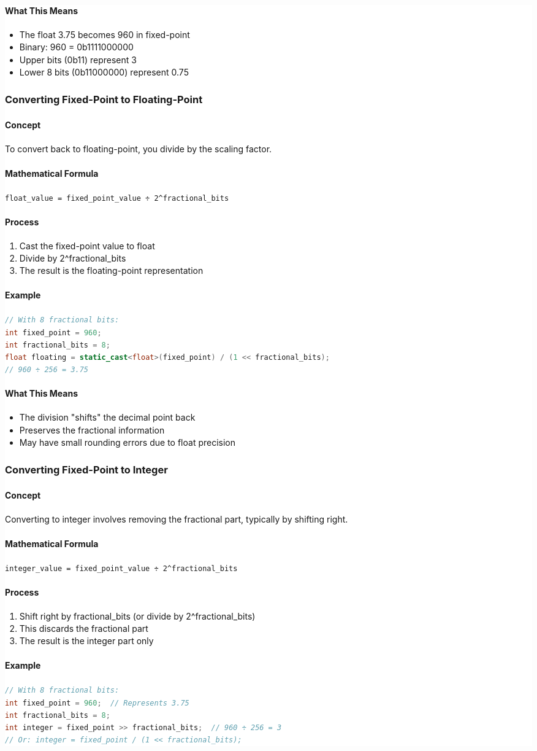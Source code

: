 #### What This Means
- The float 3.75 becomes 960 in fixed-point
- Binary: 960 = 0b1111000000
- Upper bits (0b11) represent 3
- Lower 8 bits (0b11000000) represent 0.75

### Converting Fixed-Point to Floating-Point

#### Concept
To convert back to floating-point, you divide by the scaling factor.

#### Mathematical Formula
```
float_value = fixed_point_value ÷ 2^fractional_bits
```

#### Process
1. Cast the fixed-point value to float
2. Divide by 2^fractional_bits
3. The result is the floating-point representation

#### Example
```cpp
// With 8 fractional bits:
int fixed_point = 960;
int fractional_bits = 8;
float floating = static_cast<float>(fixed_point) / (1 << fractional_bits);
// 960 ÷ 256 = 3.75
```

#### What This Means
- The division "shifts" the decimal point back
- Preserves the fractional information
- May have small rounding errors due to float precision

### Converting Fixed-Point to Integer

#### Concept
Converting to integer involves removing the fractional part, typically by shifting right.

#### Mathematical Formula
```
integer_value = fixed_point_value ÷ 2^fractional_bits
```

#### Process
1. Shift right by fractional_bits (or divide by 2^fractional_bits)
2. This discards the fractional part
3. The result is the integer part only

#### Example
```cpp
// With 8 fractional bits:
int fixed_point = 960;  // Represents 3.75
int fractional_bits = 8;
int integer = fixed_point >> fractional_bits;  // 960 ÷ 256 = 3
// Or: integer = fixed_point / (1 << fractional_bits);
```
